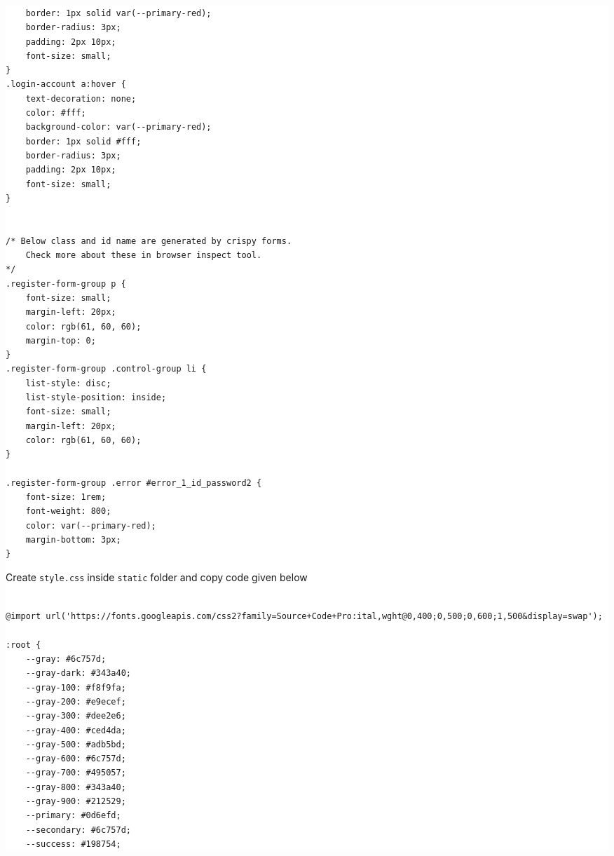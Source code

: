 ```
    border: 1px solid var(--primary-red);
    border-radius: 3px;
    padding: 2px 10px;
    font-size: small;
}
.login-account a:hover {
    text-decoration: none;
    color: #fff;
    background-color: var(--primary-red);
    border: 1px solid #fff;
    border-radius: 3px;
    padding: 2px 10px;
    font-size: small;
}


/* Below class and id name are generated by crispy forms.
    Check more about these in browser inspect tool.
*/
.register-form-group p {
    font-size: small;
    margin-left: 20px;
    color: rgb(61, 60, 60);
    margin-top: 0;
}
.register-form-group .control-group li {
    list-style: disc;
    list-style-position: inside;
    font-size: small;
    margin-left: 20px;
    color: rgb(61, 60, 60);
}

.register-form-group .error #error_1_id_password2 {
    font-size: 1rem;
    font-weight: 800;
    color: var(--primary-red);
    margin-bottom: 3px;
}

```

Create ```style.css``` inside ```static``` folder and copy code given below

```

@import url('https://fonts.googleapis.com/css2?family=Source+Code+Pro:ital,wght@0,400;0,500;0,600;1,500&display=swap');

:root {
    --gray: #6c757d;
    --gray-dark: #343a40;
    --gray-100: #f8f9fa;
    --gray-200: #e9ecef;
    --gray-300: #dee2e6;
    --gray-400: #ced4da;
    --gray-500: #adb5bd;
    --gray-600: #6c757d;
    --gray-700: #495057;
    --gray-800: #343a40;
    --gray-900: #212529;
    --primary: #0d6efd;
    --secondary: #6c757d;
    --success: #198754;
```
